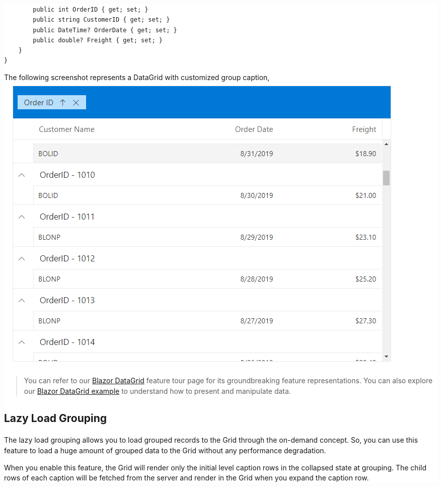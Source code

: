 ```cshtml
        public int OrderID { get; set; }
        public string CustomerID { get; set; }
        public DateTime? OrderDate { get; set; }
        public double? Freight { get; set; }
    }
}
```

The following screenshot represents a DataGrid with customized group caption,
![Custom group caption](./images/custom-group-caption.png)

> You can refer to our [Blazor DataGrid](https://www.syncfusion.com/blazor-components/blazor-datagrid) feature tour page for its groundbreaking feature representations. You can also explore our [Blazor DataGrid example](https://blazor.syncfusion.com/demos/datagrid/overview?theme=bootstrap4) to understand how to present and manipulate data.

## Lazy Load Grouping

The lazy load grouping allows you to load grouped records to the Grid through the on-demand concept. So, you can use this feature to load a huge amount of grouped data to the Grid without any performance degradation.

When you enable this feature, the Grid will render only the initial level caption rows in the collapsed state at grouping. The child rows of each caption will be fetched from the server and render in the Grid when you expand the caption row.

